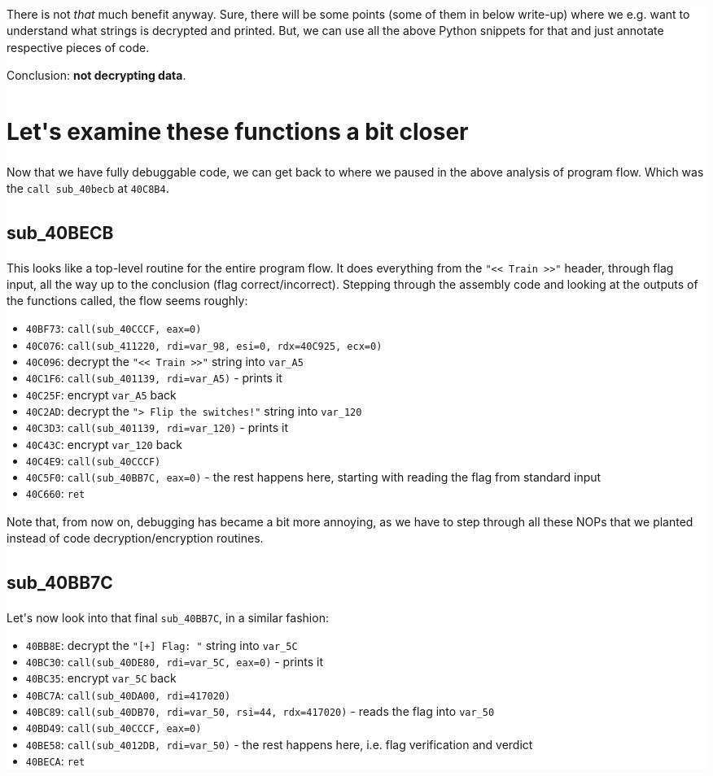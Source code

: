 There is not *that* much benefit anyway. Sure, there will be some points (some
of them in below write-up) where we e.g. want to understand what strings is
decrypted and printed. But, we can use all the above Python snippets for that
and just annotate respective pieces of code.

Conclusion: **not decrypting data**.

# Let's examine these functions a bit closer

Now that we have fully debuggable code, we can get back to where we paused in
the above analysis of program flow. Which was the `call sub_40becb` at
`40C8B4`.

## sub\_40BECB

This looks like a top-level routine for the entire program flow. It does
everything from the `"<< Train >>"` header, through flag input, all the way up
to the conclusion (flag correct/incorrect). Stepping through the assembly code
and looking at the outputs of the functions called, the flow seems roughly:

*   `40BF73`: `call(sub_40CCCF, eax=0)`
*   `40C076`: `call(sub_411220, rdi=var_98, esi=0, rdx=40C925, ecx=0)`
*   `40C096`: decrypt the `"<< Train >>"` string into `var_A5`
*   `40C1F6`: `call(sub_401139, rdi=var_A5)` - prints it
*   `40C25F`: encrypt `var_A5` back
*   `40C2AD`: decrypt the `"> Flip the switches!"` string into `var_120`
*   `40C3D3`: `call(sub_401139, rdi=var_120)` - prints it
*   `40C43C`: encrypt `var_120` back
*   `40C4E9`: `call(sub_40CCCF)`
*   `40C5F0`: `call(sub_40BB7C, eax=0)` - the rest happens here, starting with
    reading the flag from standard input
*   `40C660`: `ret`

Note that, from now on, debugging has became a bit more annoying, as we have to
step through all these NOPs that we planted instead of code
decryption/encryption routines.

## sub\_40BB7C

Let's now look into that final `sub_40BB7C`, in a similar fashion:

*   `40BB8E`: decrypt the `"[+] Flag: "` string into `var_5C`
*   `40BC30`: `call(sub_40DE80, rdi=var_5C, eax=0)`  - prints it
*   `40BC35`: encrypt `var_5C` back
*   `40BC7A`: `call(sub_40DA00, rdi=417020)`
*   `40BC89`: `call(sub_40DB70, rdi=var_50, rsi=44, rdx=417020)` - reads the flag
    into `var_50`
*   `40BD49`: `call(sub_40CCCF, eax=0)`
*   `40BE58`: `call(sub_4012DB, rdi=var_50)` - the rest happens here, i.e. flag
    verification and verdict
*   `40BECA`: `ret`
